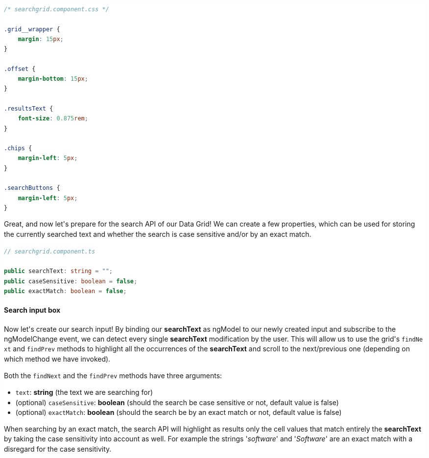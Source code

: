 ```css
/* searchgrid.component.css */

.grid__wrapper {
    margin: 15px;
}

.offset {
    margin-bottom: 15px;
}

.resultsText {
    font-size: 0.875rem;
}

.chips {
    margin-left: 5px;
}

.searchButtons {    
    margin-left: 5px;
}
```

Great, and now let's prepare for the search API of our Data Grid! We can create a few properties, which can be used for storing the currently searched text and whether the search is case sensitive and/or by an exact match.

```typescript
// searchgrid.component.ts

public searchText: string = "";
public caseSensitive: boolean = false;
public exactMatch: boolean = false;
```

#### Search input box

Now let's create our search input! By binding our **searchText** as ngModel to our newly created input and subscribe to the ngModelChange event, we can detect every single **searchText** modification by the user. This will allow us to use the grid's `findNext` and `findPrev` methods to highlight all the occurrences of the **searchText** and scroll to the next/previous one (depending on which method we have invoked).

Both the `findNext` and the `findPrev` methods have three arguments:
- `text`: **string** (the text we are searching for)
- (optional) `caseSensitive`: **boolean** (should the search be case sensitive or not, default value is false)
- (optional) `exactMatch`: **boolean** (should the search be by an exact match or not, default value is false)

When searching by an exact match, the search API will highlight as results only the cell values that match entirely the **searchText** by taking the case sensitivity into account as well. For example the strings '_software_' and '_Software_' are an exact match with a disregard for the case sensitivity.
